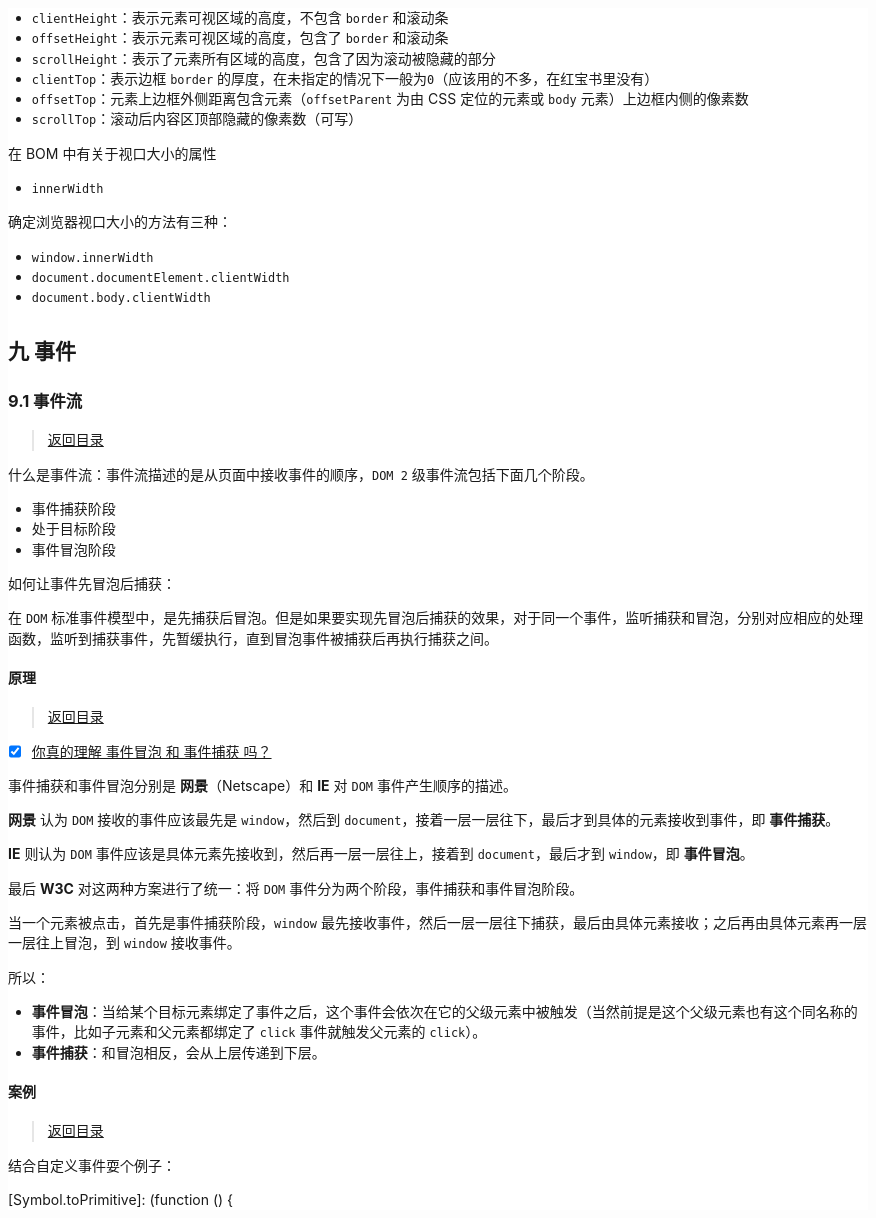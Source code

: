 * `clientHeight`：表示元素可视区域的高度，不包含 `border` 和滚动条
* `offsetHeight`：表示元素可视区域的高度，包含了 `border` 和滚动条
* `scrollHeight`：表示了元素所有区域的高度，包含了因为滚动被隐藏的部分
* `clientTop`：表示边框 `border` 的厚度，在未指定的情况下一般为`0`（应该用的不多，在红宝书里没有）
* `offsetTop`：元素上边框外侧距离包含元素（`offsetParent` 为由 CSS 定位的元素或 `body` 元素）上边框内侧的像素数
* `scrollTop`：滚动后内容区顶部隐藏的像素数（可写）

在 BOM 中有关于视口大小的属性  
* `innerWidth`

确定浏览器视口大小的方法有三种：  
* `window.innerWidth`
* `document.documentElement.clientWidth`
* `document.body.clientWidth`

## <a id="nine"></a>九 事件
### <a id="nine-one"></a>9.1 事件流

> [返回目录](#one)

什么是事件流：事件流描述的是从页面中接收事件的顺序，`DOM 2` 级事件流包括下面几个阶段。

* 事件捕获阶段
* 处于目标阶段
* 事件冒泡阶段

如何让事件先冒泡后捕获：

在 `DOM` 标准事件模型中，是先捕获后冒泡。但是如果要实现先冒泡后捕获的效果，对于同一个事件，监听捕获和冒泡，分别对应相应的处理函数，监听到捕获事件，先暂缓执行，直到冒泡事件被捕获后再执行捕获之间。  

#### 原理

> [返回目录](#one)

* [x] [你真的理解 事件冒泡 和 事件捕获 吗？](https://juejin.im/post/6844903834075021326)  

事件捕获和事件冒泡分别是 **网景**（Netscape）和 **IE** 对 `DOM` 事件产生顺序的描述。

**网景** 认为 `DOM` 接收的事件应该最先是 `window`，然后到 `document`，接着一层一层往下，最后才到具体的元素接收到事件，即 **事件捕获**。

**IE** 则认为 `DOM` 事件应该是具体元素先接收到，然后再一层一层往上，接着到 `document`，最后才到 `window`，即 **事件冒泡**。

最后 **W3C** 对这两种方案进行了统一：将 `DOM` 事件分为两个阶段，事件捕获和事件冒泡阶段。

当一个元素被点击，首先是事件捕获阶段，`window` 最先接收事件，然后一层一层往下捕获，最后由具体元素接收；之后再由具体元素再一层一层往上冒泡，到 `window` 接收事件。

所以：

* **事件冒泡**：当给某个目标元素绑定了事件之后，这个事件会依次在它的父级元素中被触发（当然前提是这个父级元素也有这个同名称的事件，比如子元素和父元素都绑定了 `click` 事件就触发父元素的 `click`）。
* **事件捕获**：和冒泡相反，会从上层传递到下层。

#### 案例

> [返回目录](#one)

结合自定义事件耍个例子：


  [Symbol.toPrimitive]: (function () {